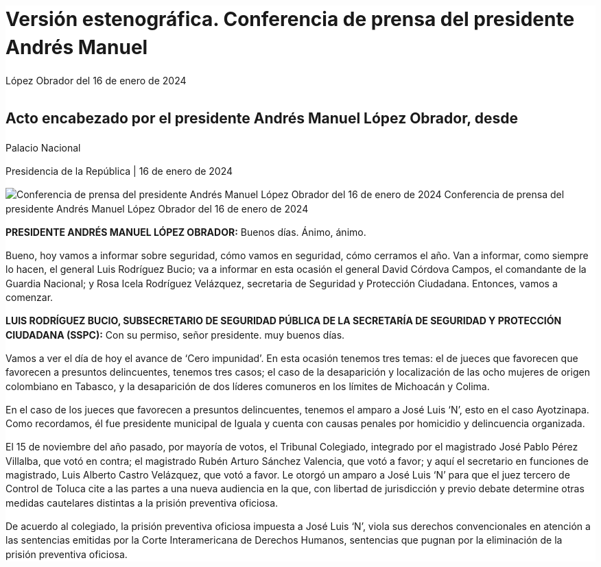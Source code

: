 #  Versión estenográfica. Conferencia de prensa del presidente Andrés Manuel
López Obrador del 16 de enero de 2024

##  Acto encabezado por el presidente Andrés Manuel López Obrador, desde
Palacio Nacional

Presidencia de la República | 16 de enero de 2024 

![Conferencia de prensa del presidente Andrés Manuel López Obrador del 16 de
enero de
2024](https://www.gob.mx/cms/uploads/article/main_image/141467/WhatsApp_Image_2024-01-16_at_9.20.23_AM.jpeg)
Conferencia de prensa del presidente Andrés Manuel López Obrador del 16 de
enero de 2024

**PRESIDENTE ANDRÉS MANUEL LÓPEZ OBRADOR:** Buenos días. Ánimo, ánimo.

Bueno, hoy vamos a informar sobre seguridad, cómo vamos en seguridad, cómo
cerramos el año. Van a informar, como siempre lo hacen, el general Luis
Rodríguez Bucio; va a informar en esta ocasión el general David Córdova
Campos, el comandante de la Guardia Nacional; y Rosa Icela Rodríguez
Velázquez, secretaria de Seguridad y Protección Ciudadana. Entonces, vamos a
comenzar.

**LUIS RODRÍGUEZ BUCIO, SUBSECRETARIO DE SEGURIDAD PÚBLICA DE LA SECRETARÍA DE
SEGURIDAD Y PROTECCIÓN CIUDADANA (SSPC):** Con su permiso, señor presidente.
muy buenos días.

Vamos a ver el día de hoy el avance de ‘Cero impunidad’. En esta ocasión
tenemos tres temas: el de jueces que favorecen que favorecen a presuntos
delincuentes, tenemos tres casos; el caso de la desaparición y localización de
las ocho mujeres de origen colombiano en Tabasco, y la desaparición de dos
líderes comuneros en los límites de Michoacán y Colima.

En el caso de los jueces que favorecen a presuntos delincuentes, tenemos el
amparo a José Luis ‘N’, esto en el caso Ayotzinapa. Como recordamos, él fue
presidente municipal de Iguala y cuenta con causas penales por homicidio y
delincuencia organizada.

El 15 de noviembre del año pasado, por mayoría de votos, el Tribunal
Colegiado, integrado por el magistrado José Pablo Pérez Villalba, que votó en
contra; el magistrado Rubén Arturo Sánchez Valencia, que votó a favor; y aquí
el secretario en funciones de magistrado, Luis Alberto Castro Velázquez, que
votó a favor. Le otorgó un amparo a José Luis ‘N’ para que el juez tercero de
Control de Toluca cite a las partes a una nueva audiencia en la que, con
libertad de jurisdicción y previo debate determine otras medidas cautelares
distintas a la prisión preventiva oficiosa.

De acuerdo al colegiado, la prisión preventiva oficiosa impuesta a José Luis
‘N’, viola sus derechos convencionales en atención a las sentencias emitidas
por la Corte Interamericana de Derechos Humanos, sentencias que pugnan por la
eliminación de la prisión preventiva oficiosa.
